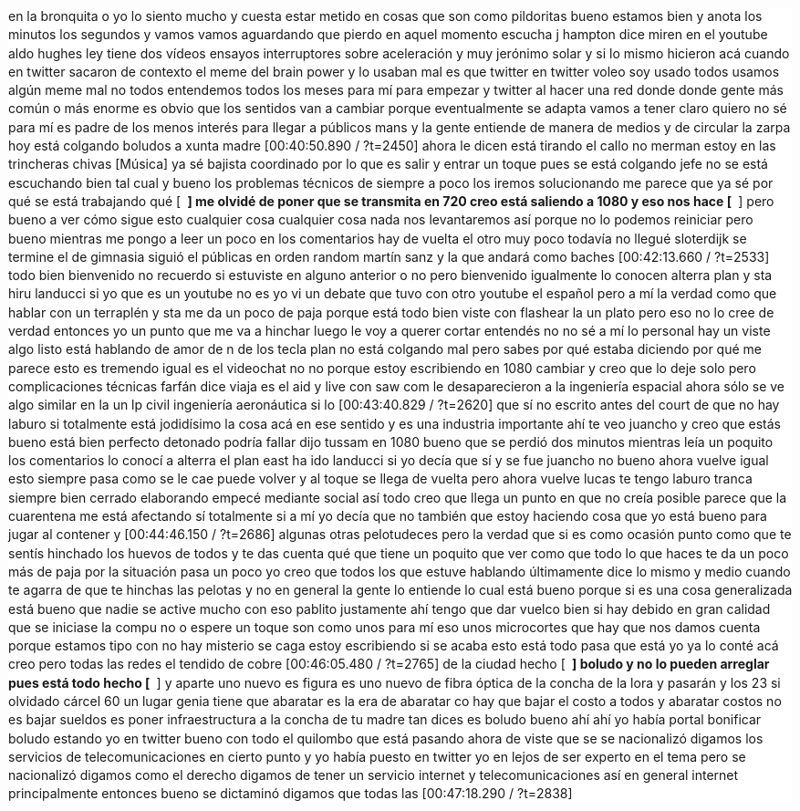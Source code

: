 en la bronquita o yo lo siento mucho y cuesta estar metido en cosas que son como pildoritas bueno estamos bien y anota los minutos los segundos y vamos vamos aguardando que pierdo en aquel momento escucha j hampton dice miren en el youtube aldo hughes ley tiene dos vídeos ensayos interruptores sobre aceleración y muy jerónimo solar y si lo mismo hicieron acá cuando en twitter sacaron de contexto el meme del brain power y lo usaban mal es que twitter en twitter voleo soy usado todos usamos algún meme mal no todos entendemos todos los meses para mí para empezar y twitter al hacer una red donde donde gente más común o más enorme es obvio que los sentidos van a cambiar porque eventualmente se adapta vamos a tener claro quiero no sé para mí es padre de los menos interés para llegar a públicos mans y la gente entiende de manera de medios y de circular la zarpa hoy está colgando boludos a xunta madre 
[00:40:50.890 / ?t=2450]
ahora le dicen está tirando el callo no merman estoy en las trincheras chivas [Música] ya sé bajista coordinado por lo que es salir y entrar un toque pues se está colgando jefe no se está escuchando bien tal cual y bueno los problemas técnicos de siempre a poco los iremos solucionando me parece que ya sé por qué se está trabajando qué [&nbsp;__&nbsp;] me olvidé de poner que se transmita en 720 creo está saliendo a 1080 y eso nos hace [&nbsp;__&nbsp;] pero bueno a ver cómo sigue esto cualquier cosa cualquier cosa nada nos levantaremos así porque no lo podemos reiniciar pero bueno mientras me pongo a leer un poco en los comentarios hay de vuelta el otro muy poco todavía no llegué sloterdijk se termine el de gimnasia siguió el públicas en orden random martín sanz y la que andará como baches 
[00:42:13.660 / ?t=2533]
todo bien bienvenido no recuerdo si estuviste en alguno anterior o no pero bienvenido igualmente lo conocen alterra plan y sta hiru landucci si yo que es un youtube no es yo vi un debate que tuvo con otro youtube el español pero a mí la verdad como que hablar con un terraplén y sta me da un poco de paja porque está todo bien viste con flashear la un plato pero eso no lo cree de verdad entonces yo un punto que me va a hinchar luego le voy a querer cortar entendés no no sé a mí lo personal hay un viste algo listo está hablando de amor de n de los tecla plan no está colgando mal pero sabes por qué estaba diciendo por qué me parece esto es tremendo igual es el videochat no no porque estoy escribiendo en 1080 cambiar y creo que lo deje solo pero complicaciones técnicas farfán dice viaja es el aid y live con saw com le desaparecieron a la ingeniería espacial ahora sólo se ve algo similar en la un lp civil ingeniería aeronáutica si lo 
[00:43:40.829 / ?t=2620]
que sí no escrito antes del court de que no hay laburo si totalmente está jodidísimo la cosa acá en ese sentido y es una industria importante ahí te veo juancho y creo que estás bueno está bien perfecto detonado podría fallar dijo tussam en 1080 bueno que se perdió dos minutos mientras leía un poquito los comentarios lo conocí a alterra el plan east ha ido landucci si yo decía que sí y se fue juancho no bueno ahora vuelve igual esto siempre pasa como se le cae puede volver y al toque se llega de vuelta pero ahora vuelve lucas te tengo laburo tranca siempre bien cerrado elaborando empecé mediante social así todo creo que llega un punto en que no creía posible parece que la cuarentena me está afectando sí totalmente si a mí yo decía que no también que estoy haciendo cosa que yo está bueno para jugar al contener y 
[00:44:46.150 / ?t=2686]
algunas otras pelotudeces pero la verdad que si es como ocasión punto como que te sentís hinchado los huevos de todos y te das cuenta qué que tiene un poquito que ver como que todo lo que haces te da un poco más de paja por la situación pasa un poco yo creo que todos los que estuve hablando últimamente dice lo mismo y medio cuando te agarra de que te hinchas las pelotas y no en general la gente lo entiende lo cual está bueno porque si es una cosa generalizada está bueno que nadie se active mucho con eso pablito justamente ahí tengo que dar vuelco bien si hay debido en gran calidad que se iniciase la compu no o espere un toque son como unos para mí eso unos microcortes que hay que nos damos cuenta porque estamos tipo con no hay misterio se caga estoy escribiendo si se acaba esto está todo pasa que está yo ya lo conté acá creo pero todas las redes el tendido de cobre 
[00:46:05.480 / ?t=2765]
de la ciudad hecho [&nbsp;__&nbsp;] boludo y no lo pueden arreglar pues está todo hecho [&nbsp;__&nbsp;] y aparte uno nuevo es figura es uno nuevo de fibra óptica de la concha de la lora y pasarán y los 23 si olvidado cárcel 60 un lugar genia tiene que abaratar es la era de abaratar co hay que bajar el costo a todos y abaratar costos no es bajar sueldos es poner infraestructura a la concha de tu madre tan dices es boludo bueno ahí ahí yo había portal bonificar boludo estando yo en twitter bueno con todo el quilombo que está pasando ahora de viste que se se nacionalizó digamos los servicios de telecomunicaciones en cierto punto y yo había puesto en twitter yo en lejos de ser experto en el tema pero se nacionalizó digamos como el derecho digamos de tener un servicio internet y telecomunicaciones así en general internet principalmente entonces bueno se dictaminó digamos que todas las 
[00:47:18.290 / ?t=2838]
